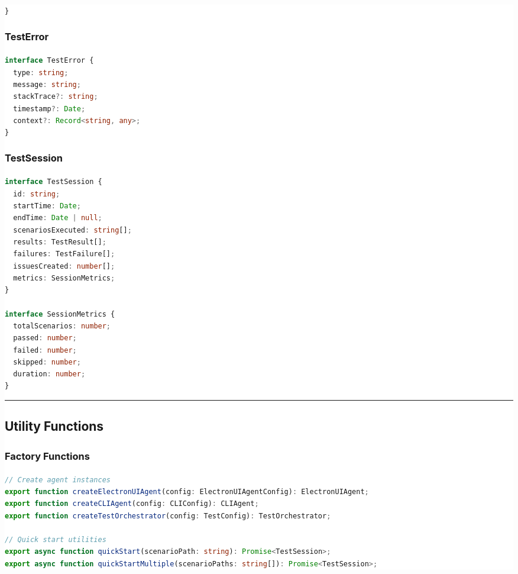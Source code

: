 ```typescript
}
```

### TestError

```typescript
interface TestError {
  type: string;
  message: string;
  stackTrace?: string;
  timestamp?: Date;
  context?: Record<string, any>;
}
```

### TestSession

```typescript
interface TestSession {
  id: string;
  startTime: Date;
  endTime: Date | null;
  scenariosExecuted: string[];
  results: TestResult[];
  failures: TestFailure[];
  issuesCreated: number[];
  metrics: SessionMetrics;
}

interface SessionMetrics {
  totalScenarios: number;
  passed: number;
  failed: number;
  skipped: number;
  duration: number;
}
```

---

## Utility Functions

### Factory Functions

```typescript
// Create agent instances
export function createElectronUIAgent(config: ElectronUIAgentConfig): ElectronUIAgent;
export function createCLIAgent(config: CLIConfig): CLIAgent;
export function createTestOrchestrator(config: TestConfig): TestOrchestrator;

// Quick start utilities
export async function quickStart(scenarioPath: string): Promise<TestSession>;
export async function quickStartMultiple(scenarioPaths: string[]): Promise<TestSession>;
```
